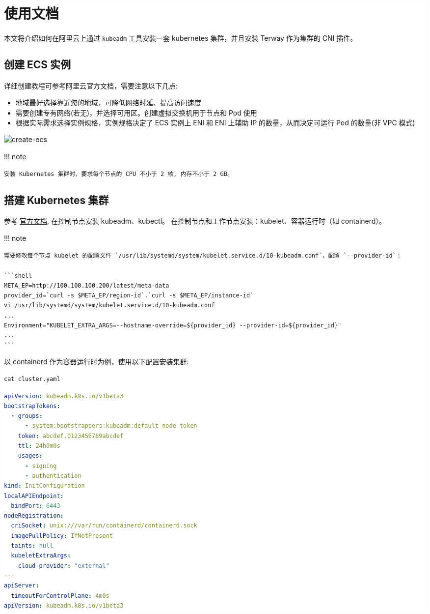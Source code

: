 # 使用文档

本文将介绍如何在阿里云上通过 `kubeadm` 工具安装一套 kubernetes 集群，并且安装 Terway 作为集群的 CNI 插件。

## 创建 ECS 实例

详细创建教程可参考阿里云官方文档，需要注意以下几点:

- 地域最好选择靠近您的地域，可降低网络时延、提高访问速度
- 需要创建专有网络(若无)，并选择可用区。创建虚拟交换机用于节点和 Pod 使用
- 根据实际需求选择实例规格，实例规格决定了 ECS 实例上 ENI 和 ENI 上辅助 IP 的数量，从而决定可运行 Pod 的数量(非 VPC 模式)

![create-ecs](https://docs.daocloud.io/daocloud-docs-images/docs/zh/docs/network/images/ECS-Create.png)

!!! note

    安装 Kubernetes 集群时，要求每个节点的 CPU 不小于 2 核, 内存不小于 2 GB。

## 搭建 Kubernetes 集群

参考 [官方文档](https://kubernetes.io/zh-cn/docs/setup/production-environment/tools/kubeadm/install-kubeadm/), 在控制节点安装 kubeadm、kubectl。
在控制节点和工作节点安装：kubelet、容器运行时（如 containerd）。

!!! note

    需要修改每个节点 kubelet 的配置文件 `/usr/lib/systemd/system/kubelet.service.d/10-kubeadm.conf`，配置 `--provider-id`：

    ```shell
    META_EP=http://100.100.100.200/latest/meta-data
    provider_id=`curl -s $META_EP/region-id`.`curl -s $META_EP/instance-id`
    vi /usr/lib/systemd/system/kubelet.service.d/10-kubeadm.conf
    ...
    Environment="KUBELET_EXTRA_ARGS=--hostname-override=${provider_id} --provider-id=${provider_id}"
    ...
    ```

以 containerd 作为容器运行时为例，使用以下配置安装集群:

```shell
cat cluster.yaml
```
```yaml
apiVersion: kubeadm.k8s.io/v1beta3
bootstrapTokens:
  - groups:
      - system:bootstrappers:kubeadm:default-node-token
    token: abcdef.0123456789abcdef
    ttl: 24h0m0s
    usages:
      - signing
      - authentication
kind: InitConfiguration
localAPIEndpoint:
  bindPort: 6443
nodeRegistration:
  criSocket: unix:///var/run/containerd/containerd.sock
  imagePullPolicy: IfNotPresent
  taints: null
  kubeletExtraArgs:
    cloud-provider: "external"
---
apiServer:
  timeoutForControlPlane: 4m0s
apiVersion: kubeadm.k8s.io/v1beta3
```